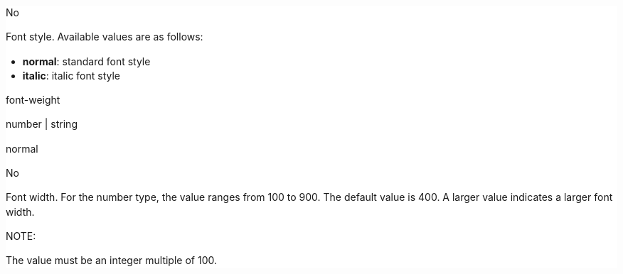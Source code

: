 <td class="cellrowborder" valign="top" width="7.519248075192481%" headers="mcps1.1.6.1.4 "><p id="en-us_topic_0000001058830742_en-us_topic_0000001058830803_p1233915581202"><a name="en-us_topic_0000001058830742_en-us_topic_0000001058830803_p1233915581202"></a><a name="en-us_topic_0000001058830742_en-us_topic_0000001058830803_p1233915581202"></a>No</p>
</td>
<td class="cellrowborder" valign="top" width="40.01599840015999%" headers="mcps1.1.6.1.5 "><p id="en-us_topic_0000001058830742_en-us_topic_0000001058830803_p33399588010"><a name="en-us_topic_0000001058830742_en-us_topic_0000001058830803_p33399588010"></a><a name="en-us_topic_0000001058830742_en-us_topic_0000001058830803_p33399588010"></a>Font style. Available values are as follows:</p>
<a name="en-us_topic_0000001058830742_en-us_topic_0000001058830803_ul11339105820017"></a><a name="en-us_topic_0000001058830742_en-us_topic_0000001058830803_ul11339105820017"></a><ul id="en-us_topic_0000001058830742_en-us_topic_0000001058830803_ul11339105820017"><li><strong id="en-us_topic_0000001058830742_en-us_topic_0000001058830803_b111931527399"><a name="en-us_topic_0000001058830742_en-us_topic_0000001058830803_b111931527399"></a><a name="en-us_topic_0000001058830742_en-us_topic_0000001058830803_b111931527399"></a>normal</strong>: standard font style</li><li><strong id="en-us_topic_0000001058830742_en-us_topic_0000001058830803_b641135983918"><a name="en-us_topic_0000001058830742_en-us_topic_0000001058830803_b641135983918"></a><a name="en-us_topic_0000001058830742_en-us_topic_0000001058830803_b641135983918"></a>italic</strong>: italic font style</li></ul>
</td>
</tr>
<tr id="en-us_topic_0000001058830742_row852132343020"><td class="cellrowborder" valign="top" width="23.11768823117688%" headers="mcps1.1.6.1.1 "><p id="en-us_topic_0000001058830742_en-us_topic_0000001058830803_p183390581606"><a name="en-us_topic_0000001058830742_en-us_topic_0000001058830803_p183390581606"></a><a name="en-us_topic_0000001058830742_en-us_topic_0000001058830803_p183390581606"></a>font-weight </p>
</td>
<td class="cellrowborder" valign="top" width="20.477952204779523%" headers="mcps1.1.6.1.2 "><p id="en-us_topic_0000001058830742_en-us_topic_0000001058830803_p10339558308"><a name="en-us_topic_0000001058830742_en-us_topic_0000001058830803_p10339558308"></a><a name="en-us_topic_0000001058830742_en-us_topic_0000001058830803_p10339558308"></a>number | string</p>
</td>
<td class="cellrowborder" valign="top" width="8.869113088691131%" headers="mcps1.1.6.1.3 "><p id="en-us_topic_0000001058830742_en-us_topic_0000001058830803_p1833913587015"><a name="en-us_topic_0000001058830742_en-us_topic_0000001058830803_p1833913587015"></a><a name="en-us_topic_0000001058830742_en-us_topic_0000001058830803_p1833913587015"></a>normal</p>
</td>
<td class="cellrowborder" valign="top" width="7.519248075192481%" headers="mcps1.1.6.1.4 "><p id="en-us_topic_0000001058830742_en-us_topic_0000001058830803_p1434035818015"><a name="en-us_topic_0000001058830742_en-us_topic_0000001058830803_p1434035818015"></a><a name="en-us_topic_0000001058830742_en-us_topic_0000001058830803_p1434035818015"></a>No</p>
</td>
<td class="cellrowborder" valign="top" width="40.01599840015999%" headers="mcps1.1.6.1.5 "><p id="en-us_topic_0000001058830742_en-us_topic_0000001058830803_p1534013581703"><a name="en-us_topic_0000001058830742_en-us_topic_0000001058830803_p1534013581703"></a><a name="en-us_topic_0000001058830742_en-us_topic_0000001058830803_p1534013581703"></a>Font width. For the number type, the value ranges from 100 to 900. The default value is 400. A larger value indicates a larger font width.</p>
<div class="note" id="en-us_topic_0000001058830742_en-us_topic_0000001058830803_note83401158404"><a name="en-us_topic_0000001058830742_en-us_topic_0000001058830803_note83401158404"></a><a name="en-us_topic_0000001058830742_en-us_topic_0000001058830803_note83401158404"></a><span class="notetitle"> NOTE: </span><div class="notebody"><p id="en-us_topic_0000001058830742_en-us_topic_0000001058830803_p534055818012"><a name="en-us_topic_0000001058830742_en-us_topic_0000001058830803_p534055818012"></a><a name="en-us_topic_0000001058830742_en-us_topic_0000001058830803_p534055818012"></a>The value must be an integer multiple of 100.</p>
</div></div>